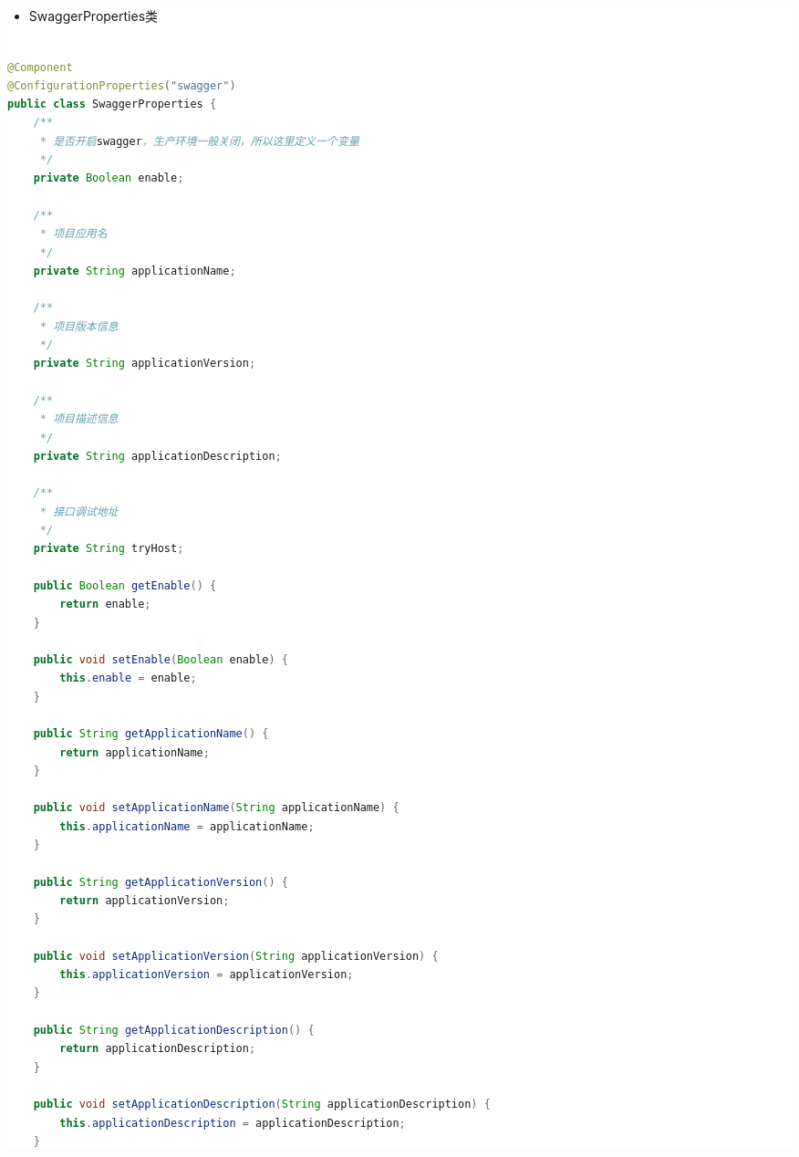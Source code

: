 - SwaggerProperties类

```java

@Component
@ConfigurationProperties("swagger")
public class SwaggerProperties {
    /**
     * 是否开启swagger，生产环境一般关闭，所以这里定义一个变量
     */
    private Boolean enable;
    
    /**
     * 项目应用名
     */
    private String applicationName;

    /**
     * 项目版本信息
     */
    private String applicationVersion;

    /**
     * 项目描述信息
     */
    private String applicationDescription;

    /**
     * 接口调试地址
     */
    private String tryHost;

    public Boolean getEnable() {
        return enable;
    }

    public void setEnable(Boolean enable) {
        this.enable = enable;
    }

    public String getApplicationName() {
        return applicationName;
    }

    public void setApplicationName(String applicationName) {
        this.applicationName = applicationName;
    }

    public String getApplicationVersion() {
        return applicationVersion;
    }

    public void setApplicationVersion(String applicationVersion) {
        this.applicationVersion = applicationVersion;
    }

    public String getApplicationDescription() {
        return applicationDescription;
    }

    public void setApplicationDescription(String applicationDescription) {
        this.applicationDescription = applicationDescription;
    }

```